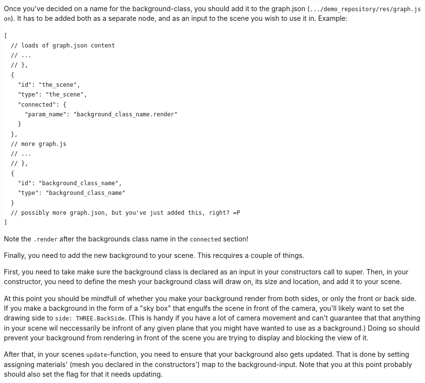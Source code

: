 ```js
```

Once you've decided on a name for the background-class, you should add it to the graph.json (`.../demo_repository/res/graph.json`).
It has to be added both as a separate node, and as an input to the scene you wish to use it in.
Example:

```jsonc
[
  // loads of graph.json content
  // ...
  // },
  {
    "id": "the_scene",
    "type": "the_scene",
    "connected": {
      "param_name": "background_class_name.render"
    }
  },
  // more graph.js
  // ...
  // },
  {
    "id": "background_class_name",
    "type": "background_class_name"
  }
  // possibly more graph.json, but you've just added this, right? =P
]
```

Note the `.render` after the backgrounds class name in the `connected` section!

Finally, you need to add the new background to your scene.
This recquires a couple of things.

First, you need to take make sure the background class is declared as an input in your constructors call to super.
Then, in your constructor, you need to define the mesh your background class will draw on, its size and location, and add it to your scene.

At this point you should be mindfull of whether you make your background render from both sides, or only the front or back side.
If you make a background in the form of a "sky box" that engulfs the scene in front of the camera, you'll likely want to set the drawing side to `side: THREE.BackSide`.
(This is handy if you have a lot of camera movement and can't guarantee that that anything in your scene wil neccessarily be infront of any given plane that you might have wanted to use as a background.)
Doing so should prevent your background from rendering in front of the scene you are trying to display and blocking the view of it.

After that, in your scenes `update`-function, you need to ensure that your background also gets updated.
That is done by setting assigning materials' (mesh you declared in the constructors') map to the background-input.
Note that you at this point probably should also set the flag for that it needs updating.
